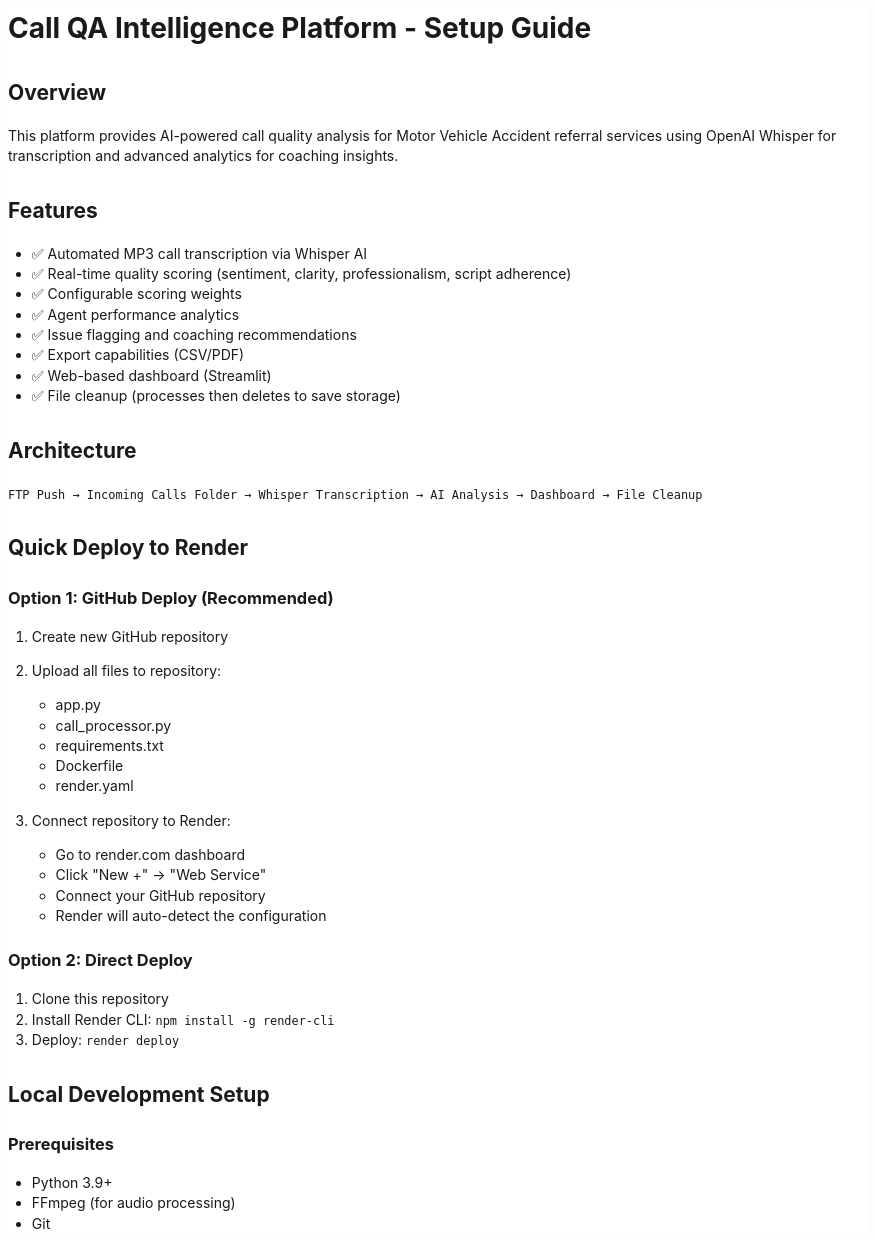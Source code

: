 # Call QA Intelligence Platform - Setup Guide

## Overview
This platform provides AI-powered call quality analysis for Motor Vehicle Accident referral services using OpenAI Whisper for transcription and advanced analytics for coaching insights.

## Features
- ✅ Automated MP3 call transcription via Whisper AI
- ✅ Real-time quality scoring (sentiment, clarity, professionalism, script adherence)
- ✅ Configurable scoring weights
- ✅ Agent performance analytics
- ✅ Issue flagging and coaching recommendations
- ✅ Export capabilities (CSV/PDF)
- ✅ Web-based dashboard (Streamlit)
- ✅ File cleanup (processes then deletes to save storage)

## Architecture
```
FTP Push → Incoming Calls Folder → Whisper Transcription → AI Analysis → Dashboard → File Cleanup
```

## Quick Deploy to Render

### Option 1: GitHub Deploy (Recommended)
1. Create new GitHub repository
2. Upload all files to repository:
   - app.py
   - call_processor.py
   - requirements.txt
   - Dockerfile
   - render.yaml

3. Connect repository to Render:
   - Go to render.com dashboard
   - Click "New +" → "Web Service"
   - Connect your GitHub repository
   - Render will auto-detect the configuration

### Option 2: Direct Deploy
1. Clone this repository
2. Install Render CLI: `npm install -g render-cli`
3. Deploy: `render deploy`

## Local Development Setup

### Prerequisites
- Python 3.9+
- FFmpeg (for audio processing)
- Git
